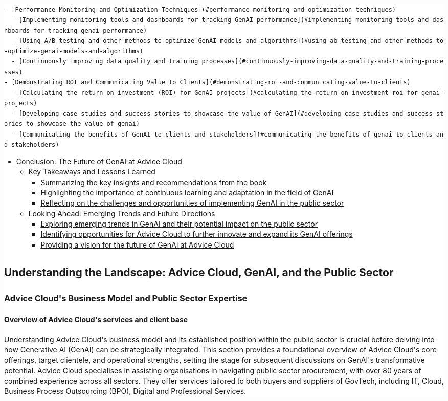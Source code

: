     - [Performance Monitoring and Optimization Techniques](#performance-monitoring-and-optimization-techniques)
      - [Implementing monitoring tools and dashboards for tracking GenAI performance](#implementing-monitoring-tools-and-dashboards-for-tracking-genai-performance)
      - [Using A/B testing and other methods to optimize GenAI models and algorithms](#using-ab-testing-and-other-methods-to-optimize-genai-models-and-algorithms)
      - [Continuously improving data quality and training processes](#continuously-improving-data-quality-and-training-processes)
    - [Demonstrating ROI and Communicating Value to Clients](#demonstrating-roi-and-communicating-value-to-clients)
      - [Calculating the return on investment (ROI) for GenAI projects](#calculating-the-return-on-investment-roi-for-genai-projects)
      - [Developing case studies and success stories to showcase the value of GenAI](#developing-case-studies-and-success-stories-to-showcase-the-value-of-genai)
      - [Communicating the benefits of GenAI to clients and stakeholders](#communicating-the-benefits-of-genai-to-clients-and-stakeholders)
  - [Conclusion: The Future of GenAI at Advice Cloud](#conclusion-the-future-of-genai-at-advice-cloud)
    - [Key Takeaways and Lessons Learned](#key-takeaways-and-lessons-learned)
      - [Summarizing the key insights and recommendations from the book](#summarizing-the-key-insights-and-recommendations-from-the-book)
      - [Highlighting the importance of continuous learning and adaptation in the field of GenAI](#highlighting-the-importance-of-continuous-learning-and-adaptation-in-the-field-of-genai)
      - [Reflecting on the challenges and opportunities of implementing GenAI in the public sector](#reflecting-on-the-challenges-and-opportunities-of-implementing-genai-in-the-public-sector)
    - [Looking Ahead: Emerging Trends and Future Directions](#looking-ahead-emerging-trends-and-future-directions)
      - [Exploring emerging trends in GenAI and their potential impact on the public sector](#exploring-emerging-trends-in-genai-and-their-potential-impact-on-the-public-sector)
      - [Identifying opportunities for Advice Cloud to further innovate and expand its GenAI offerings](#identifying-opportunities-for-advice-cloud-to-further-innovate-and-expand-its-genai-offerings)
      - [Providing a vision for the future of GenAI at Advice Cloud](#providing-a-vision-for-the-future-of-genai-at-advice-cloud)


## <a name="understanding-the-landscape-advice-cloud-genai-and-the-public-sector"></a>Understanding the Landscape: Advice Cloud, GenAI, and the Public Sector

### <a name="advice-clouds-business-model-and-public-sector-expertise"></a>Advice Cloud's Business Model and Public Sector Expertise

#### <a name="overview-of-advice-clouds-services-and-client-base"></a>Overview of Advice Cloud's services and client base

Understanding Advice Cloud's business model and its established position within the public sector is crucial before delving into how Generative AI (GenAI) can be strategically integrated. This section provides a foundational overview of Advice Cloud's core offerings, target clientele, and operational strengths, setting the stage for subsequent discussions on GenAI's transformative potential. Advice Cloud specialises in assisting organisations in navigating public sector procurement, with over 80 years of combined experience across all sectors. They offer services tailored to both buyers and suppliers of GovTech, including IT, Cloud, Business Process Outsourcing (BPO), Digital and Professional Services.
